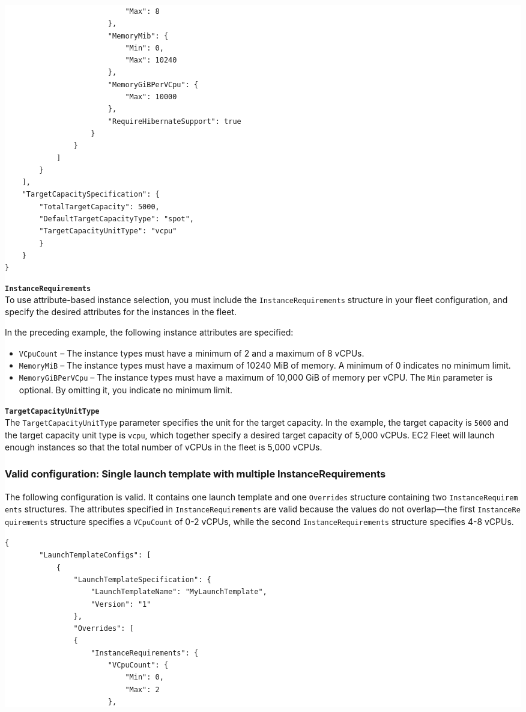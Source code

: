```
                            "Max": 8
                        },
                        "MemoryMib": {
                            "Min": 0,
                            "Max": 10240
                        },
                        "MemoryGiBPerVCpu": {
                            "Max": 10000
                        },
                        "RequireHibernateSupport": true
                    }
                }
            ]
        }
    ],
    "TargetCapacitySpecification": {
        "TotalTargetCapacity": 5000,
        "DefaultTargetCapacityType": "spot",
        "TargetCapacityUnitType": "vcpu"
        }
    }
}
```

****`InstanceRequirements`****  
To use attribute\-based instance selection, you must include the `InstanceRequirements` structure in your fleet configuration, and specify the desired attributes for the instances in the fleet\.

In the preceding example, the following instance attributes are specified:
+ `VCpuCount` – The instance types must have a minimum of 2 and a maximum of 8 vCPUs\.
+ `MemoryMiB` – The instance types must have a maximum of 10240 MiB of memory\. A minimum of 0 indicates no minimum limit\.
+ `MemoryGiBPerVCpu` – The instance types must have a maximum of 10,000 GiB of memory per vCPU\. The `Min` parameter is optional\. By omitting it, you indicate no minimum limit\.

**`TargetCapacityUnitType`**  
The `TargetCapacityUnitType` parameter specifies the unit for the target capacity\. In the example, the target capacity is `5000` and the target capacity unit type is `vcpu`, which together specify a desired target capacity of 5,000 vCPUs\. EC2 Fleet will launch enough instances so that the total number of vCPUs in the fleet is 5,000 vCPUs\.

### Valid configuration: Single launch template with multiple InstanceRequirements<a name="ef-abs-example-config3"></a>

The following configuration is valid\. It contains one launch template and one `Overrides` structure containing two `InstanceRequirements` structures\. The attributes specified in `InstanceRequirements` are valid because the values do not overlap—the first `InstanceRequirements` structure specifies a `VCpuCount` of 0\-2 vCPUs, while the second `InstanceRequirements` structure specifies 4\-8 vCPUs\.

```
{
        "LaunchTemplateConfigs": [
            {
                "LaunchTemplateSpecification": {
                    "LaunchTemplateName": "MyLaunchTemplate",
                    "Version": "1"
                },
                "Overrides": [
                {
                    "InstanceRequirements": {
                        "VCpuCount": {
                            "Min": 0,
                            "Max": 2
                        },
```